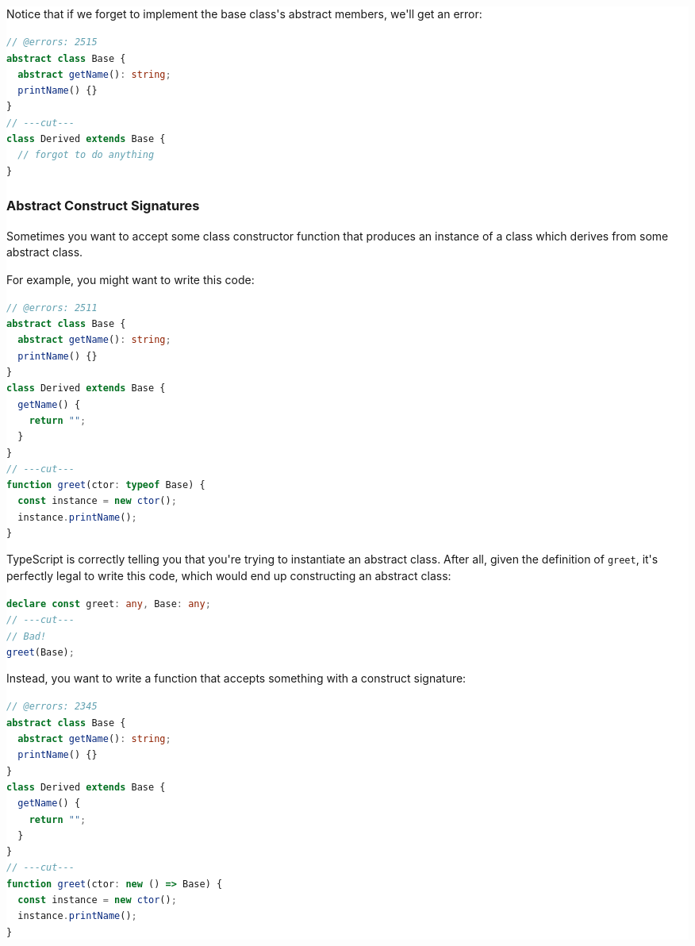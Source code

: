 Notice that if we forget to implement the base class's abstract members, we'll get an error:

```ts twoslash
// @errors: 2515
abstract class Base {
  abstract getName(): string;
  printName() {}
}
// ---cut---
class Derived extends Base {
  // forgot to do anything
}
```

### Abstract Construct Signatures

Sometimes you want to accept some class constructor function that produces an instance of a class which derives from some abstract class.

For example, you might want to write this code:

```ts twoslash
// @errors: 2511
abstract class Base {
  abstract getName(): string;
  printName() {}
}
class Derived extends Base {
  getName() {
    return "";
  }
}
// ---cut---
function greet(ctor: typeof Base) {
  const instance = new ctor();
  instance.printName();
}
```

TypeScript is correctly telling you that you're trying to instantiate an abstract class.
After all, given the definition of `greet`, it's perfectly legal to write this code, which would end up constructing an abstract class:

```ts twoslash
declare const greet: any, Base: any;
// ---cut---
// Bad!
greet(Base);
```

Instead, you want to write a function that accepts something with a construct signature:

```ts twoslash
// @errors: 2345
abstract class Base {
  abstract getName(): string;
  printName() {}
}
class Derived extends Base {
  getName() {
    return "";
  }
}
// ---cut---
function greet(ctor: new () => Base) {
  const instance = new ctor();
  instance.printName();
}
```